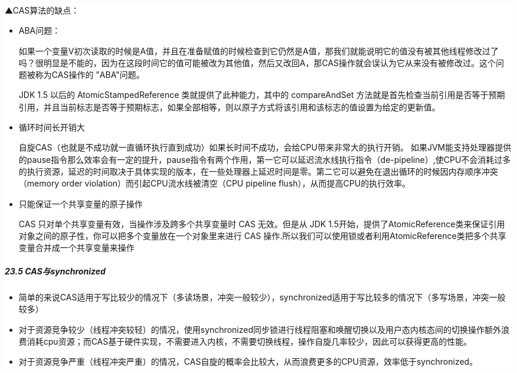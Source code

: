   ▲CAS算法的缺点：

  - ABA问题：

    如果一个变量V初次读取的时候是A值，并且在准备赋值的时候检查到它仍然是A值，那我们就能说明它的值没有被其他线程修改过了吗？很明显是不能的，因为在这段时间它的值可能被改为其他值，然后又改回A，那CAS操作就会误认为它从来没有被修改过。这个问题被称为CAS操作的 "ABA"问题。

     JDK 1.5 以后的 AtomicStampedReference 类就提供了此种能力，其中的 compareAndSet 方法就是首先检查当前引用是否等于预期引用，并且当前标志是否等于预期标志，如果全部相等，则以原子方式将该引用和该标志的值设置为给定的更新值。

  - 循环时间长开销大

    自旋CAS（也就是不成功就一直循环执行直到成功）如果长时间不成功，会给CPU带来非常大的执行开销。 如果JVM能支持处理器提供的pause指令那么效率会有一定的提升，pause指令有两个作用，第一它可以延迟流水线执行指令（de-pipeline）,使CPU不会消耗过多的执行资源，延迟的时间取决于具体实现的版本，在一些处理器上延迟时间是零。第二它可以避免在退出循环的时候因内存顺序冲突（memory order violation）而引起CPU流水线被清空（CPU pipeline flush），从而提高CPU的执行效率。

  - 只能保证一个共享变量的原子操作

    CAS 只对单个共享变量有效，当操作涉及跨多个共享变量时 CAS 无效。但是从 JDK 1.5开始，提供了AtomicReference类来保证引用对象之间的原子性，你可以把多个变量放在一个对象里来进行 CAS 操作.所以我们可以使用锁或者利用AtomicReference类把多个共享变量合并成一个共享变量来操作

##### 23.5 CAS与synchronized

- 简单的来说CAS适用于写比较少的情况下（多读场景，冲突一般较少），synchronized适用于写比较多的情况下（多写场景，冲突一般较多）

- 对于资源竞争较少（线程冲突较轻）的情况，使用synchronized同步锁进行线程阻塞和唤醒切换以及用户态内核态间的切换操作额外浪费消耗cpu资源；而CAS基于硬件实现，不需要进入内核，不需要切换线程，操作自旋几率较少，因此可以获得更高的性能。

-  对于资源竞争严重（线程冲突严重）的情况，CAS自旋的概率会比较大，从而浪费更多的CPU资源，效率低于synchronized。